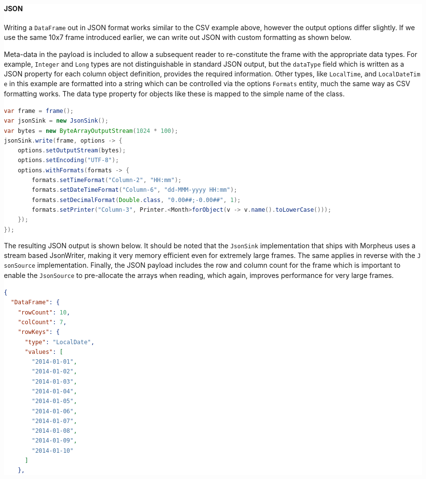#### JSON

Writing a `DataFrame` out in JSON format works similar to the CSV example above, however the output options differ
slightly. If we use the same 10x7 frame introduced earlier, we can write out JSON with custom formatting as shown below. 

Meta-data in the payload is included to allow a subsequent reader to re-constitute the frame with the appropriate data 
types. For example, `Integer` and `Long` types are not distinguishable in standard JSON output, but the `dataType` field 
which is written as a JSON property for each column object definition, provides the required information. Other types, 
like `LocalTime`, and `LocalDateTime` in this example are formatted into a string which can be controlled via the options 
`Formats` entity, much the same way as CSV formatting works. The data type property for objects like these is mapped
to the simple name of the class.
 
<?prettify?>
```java
var frame = frame();
var jsonSink = new JsonSink();
var bytes = new ByteArrayOutputStream(1024 * 100);
jsonSink.write(frame, options -> {
    options.setOutputStream(bytes);
    options.setEncoding("UTF-8");
    options.withFormats(formats -> {
        formats.setTimeFormat("Column-2", "HH:mm");
        formats.setDateTimeFormat("Column-6", "dd-MMM-yyyy HH:mm");
        formats.setDecimalFormat(Double.class, "0.00##;-0.00##", 1);
        formats.setPrinter("Column-3", Printer.<Month>forObject(v -> v.name().toLowerCase()));
    });
});
```

The resulting JSON output is shown below. It should be noted that the `JsonSink` implementation that ships with Morpheus
uses a stream based JsonWriter, making it very memory efficient even for extremely large frames. The same applies in reverse
with the `JsonSource` implementation. Finally, the JSON payload includes the row and column count for the frame which is
important to enable the `JsonSource` to pre-allocate the arrays when reading, which again, improves performance for very 
large frames.

```json
{
  "DataFrame": {
    "rowCount": 10,
    "colCount": 7,
    "rowKeys": {
      "type": "LocalDate",
      "values": [
        "2014-01-01",
        "2014-01-02",
        "2014-01-03",
        "2014-01-04",
        "2014-01-05",
        "2014-01-06",
        "2014-01-07",
        "2014-01-08",
        "2014-01-09",
        "2014-01-10"
      ]
    },
```